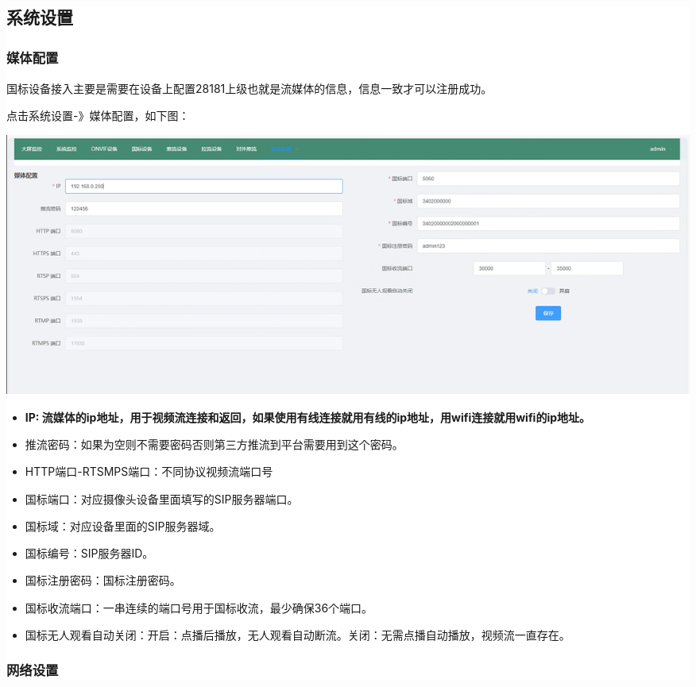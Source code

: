 



## 系统设置

### 媒体配置

国标设备接入主要是需要在设备上配置28181上级也就是流媒体的信息，信息一致才可以注册成功。

点击系统设置-》媒体配置，如下图：

![9](./img_media/9.png)

- **IP: 流媒体的ip地址，用于视频流连接和返回，如果使用有线连接就用有线的ip地址，用wifi连接就用wifi的ip地址。**

- 推流密码：如果为空则不需要密码否则第三方推流到平台需要用到这个密码。

- HTTP端口-RTSMPS端口：不同协议视频流端口号

- 国标端口：对应摄像头设备里面填写的SIP服务器端口。

- 国标域：对应设备里面的SIP服务器域。

- 国标编号：SIP服务器ID。

- 国标注册密码：国标注册密码。

- 国标收流端口：一串连续的端口号用于国标收流，最少确保36个端口。

- 国标无人观看自动关闭：开启：点播后播放，无人观看自动断流。关闭：无需点播自动播放，视频流一直存在。

  



### 网络设置
